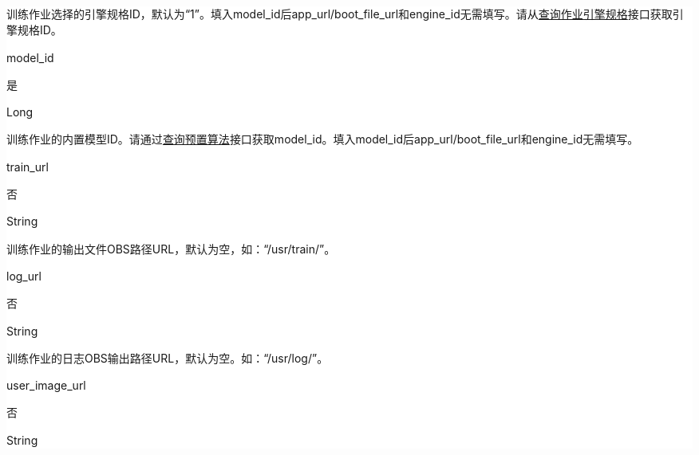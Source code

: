 <td class="cellrowborder" valign="top" width="53.48484848484848%" headers="mcps1.2.5.1.4 "><p id="p565095012422"><a name="p565095012422"></a><a name="p565095012422"></a>训练作业选择的引擎规格ID，默认为<span class="parmname" id="parmname2651850174214"><a name="parmname2651850174214"></a><a name="parmname2651850174214"></a>“1”</span>。填入model_id后app_url/boot_file_url和engine_id无需填写。请从<a href="查询作业引擎规格.md">查询作业引擎规格</a>接口获取引擎规格ID。</p>
</td>
</tr>
<tr id="row106552050104214"><td class="cellrowborder" valign="top" width="19.191919191919194%" headers="mcps1.2.5.1.1 "><p id="p156581250164216"><a name="p156581250164216"></a><a name="p156581250164216"></a>model_id</p>
</td>
<td class="cellrowborder" valign="top" width="12.676767676767678%" headers="mcps1.2.5.1.2 "><p id="p6548145522413"><a name="p6548145522413"></a><a name="p6548145522413"></a>是</p>
</td>
<td class="cellrowborder" valign="top" width="14.646464646464647%" headers="mcps1.2.5.1.3 "><p id="p7666205074220"><a name="p7666205074220"></a><a name="p7666205074220"></a>Long</p>
</td>
<td class="cellrowborder" valign="top" width="53.48484848484848%" headers="mcps1.2.5.1.4 "><p id="p7670350184219"><a name="p7670350184219"></a><a name="p7670350184219"></a>训练作业的内置模型ID。请通过<a href="查询预置算法.md">查询预置算法</a>接口获取model_id。填入model_id后app_url/boot_file_url和engine_id无需填写。</p>
</td>
</tr>
<tr id="row146729508427"><td class="cellrowborder" valign="top" width="19.191919191919194%" headers="mcps1.2.5.1.1 "><p id="p20674175024219"><a name="p20674175024219"></a><a name="p20674175024219"></a>train_url</p>
</td>
<td class="cellrowborder" valign="top" width="12.676767676767678%" headers="mcps1.2.5.1.2 "><p id="p1080617560241"><a name="p1080617560241"></a><a name="p1080617560241"></a>否</p>
</td>
<td class="cellrowborder" valign="top" width="14.646464646464647%" headers="mcps1.2.5.1.3 "><p id="p9679185016423"><a name="p9679185016423"></a><a name="p9679185016423"></a>String</p>
</td>
<td class="cellrowborder" valign="top" width="53.48484848484848%" headers="mcps1.2.5.1.4 "><p id="p76822506429"><a name="p76822506429"></a><a name="p76822506429"></a>训练作业的输出文件OBS路径URL，默认为空，如：<span class="filepath" id="filepath685102617317"><a name="filepath685102617317"></a><a name="filepath685102617317"></a>“/usr/train/”</span>。</p>
</td>
</tr>
<tr id="row17687185064211"><td class="cellrowborder" valign="top" width="19.191919191919194%" headers="mcps1.2.5.1.1 "><p id="p106881050154220"><a name="p106881050154220"></a><a name="p106881050154220"></a>log_url</p>
</td>
<td class="cellrowborder" valign="top" width="12.676767676767678%" headers="mcps1.2.5.1.2 "><p id="p17806757142413"><a name="p17806757142413"></a><a name="p17806757142413"></a>否</p>
</td>
<td class="cellrowborder" valign="top" width="14.646464646464647%" headers="mcps1.2.5.1.3 "><p id="p1369555013425"><a name="p1369555013425"></a><a name="p1369555013425"></a>String</p>
</td>
<td class="cellrowborder" valign="top" width="53.48484848484848%" headers="mcps1.2.5.1.4 "><p id="p9699950194211"><a name="p9699950194211"></a><a name="p9699950194211"></a>训练作业的日志OBS输出路径URL，默认为空。如：<span class="filepath" id="filepath770045019429"><a name="filepath770045019429"></a><a name="filepath770045019429"></a>“/usr/log/”</span>。</p>
</td>
</tr>
<tr id="row145541841164317"><td class="cellrowborder" valign="top" width="19.191919191919194%" headers="mcps1.2.5.1.1 "><p id="p255514164311"><a name="p255514164311"></a><a name="p255514164311"></a>user_image_url</p>
</td>
<td class="cellrowborder" valign="top" width="12.676767676767678%" headers="mcps1.2.5.1.2 "><p id="p5555144113435"><a name="p5555144113435"></a><a name="p5555144113435"></a>否</p>
</td>
<td class="cellrowborder" valign="top" width="14.646464646464647%" headers="mcps1.2.5.1.3 "><p id="p5555841114318"><a name="p5555841114318"></a><a name="p5555841114318"></a>String</p>
</td>